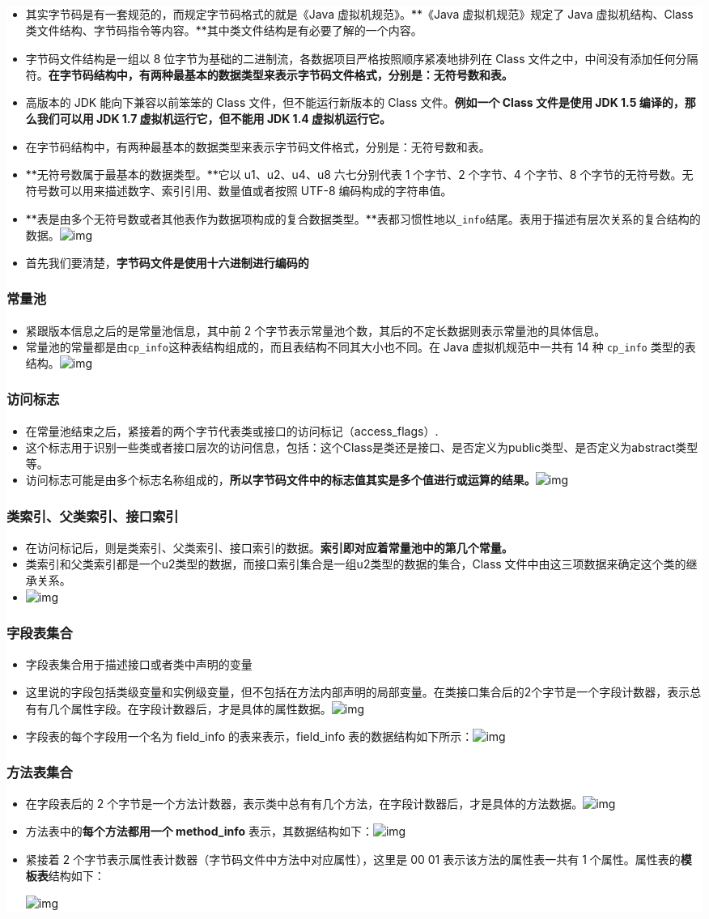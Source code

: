 * 其实字节码是有一套规范的，而规定字节码格式的就是《Java 虚拟机规范》。**《Java 虚拟机规范》规定了 Java 虚拟机结构、Class 类文件结构、字节码指令等内容。**其中类文件结构是有必要了解的一个内容。
* 字节码文件结构是一组以 8 位字节为基础的二进制流，各数据项目严格按照顺序紧凑地排列在 Class 文件之中，中间没有添加任何分隔符。**在字节码结构中，有两种最基本的数据类型来表示字节码文件格式，分别是：无符号数和表。**
* 高版本的 JDK 能向下兼容以前笨笨的 Class 文件，但不能运行新版本的 Class 文件。**例如一个 Class 文件是使用 JDK 1.5 编译的，那么我们可以用 JDK 1.7 虚拟机运行它，但不能用 JDK 1.4 虚拟机运行它。**

* 在字节码结构中，有两种最基本的数据类型来表示字节码文件格式，分别是：无符号数和表。
* **无符号数属于最基本的数据类型。**它以 u1、u2、u4、u8 六七分别代表 1 个字节、2 个字节、4 个字节、8 个字节的无符号数。无符号数可以用来描述数字、索引引用、数量值或者按照 UTF-8 编码构成的字符串值。 
* **表是由多个无符号数或者其他表作为数据项构成的复合数据类型。**表都习惯性地以`_info`结尾。表用于描述有层次关系的复合结构的数据。![img](https://img2018.cnblogs.com/blog/595137/201812/595137-20181219204230458-43856381.png)

* 首先我们要清楚，**字节码文件是使用十六进制进行编码的**

### 常量池

* 紧跟版本信息之后的是常量池信息，其中前 2 个字节表示常量池个数，其后的不定长数据则表示常量池的具体信息。
* 常量池的常量都是由`cp_info`这种表结构组成的，而且表结构不同其大小也不同。在 Java 虚拟机规范中一共有 14 种 `cp_info` 类型的表结构。![img](https://img2018.cnblogs.com/blog/595137/201812/595137-20181219204338051-305022474.png)

### 访问标志

* 在常量池结束之后，紧接着的两个字节代表类或接口的访问标记（access_flags）.
* 这个标志用于识别一些类或者接口层次的访问信息，包括：这个Class是类还是接口、是否定义为public类型、是否定义为abstract类型等。
* 访问标志可能是由多个标志名称组成的，**所以字节码文件中的标志值其实是多个值进行或运算的结果。**![img](https://img2018.cnblogs.com/blog/595137/201812/595137-20181219204553064-689176982.png)

### 类索引、父类索引、接口索引

* 在访问标记后，则是类索引、父类索引、接口索引的数据。**索引即对应着常量池中的第几个常量。**
* 类索引和父类索引都是一个u2类型的数据，而接口索引集合是一组u2类型的数据的集合，Class 文件中由这三项数据来确定这个类的继承关系。
* ![img](https://img2018.cnblogs.com/blog/595137/201812/595137-20181219204600888-912441996.png)

### 字段表集合

* 字段表集合用于描述接口或者类中声明的变量
* 这里说的字段包括类级变量和实例级变量，但不包括在方法内部声明的局部变量。在类接口集合后的2个字节是一个字段计数器，表示总有有几个属性字段。在字段计数器后，才是具体的属性数据。![img](https://img2018.cnblogs.com/blog/595137/201812/595137-20181219204608645-345007734.png)

* 字段表的每个字段用一个名为 field_info 的表来表示，field_info 表的数据结构如下所示：![img](https://img2018.cnblogs.com/blog/595137/201812/595137-20181219204614678-2062186872.png)

### 方法表集合

* 在字段表后的 2 个字节是一个方法计数器，表示类中总有有几个方法，在字段计数器后，才是具体的方法数据。![img](https://img2018.cnblogs.com/blog/595137/201812/595137-20181219204620829-94326157.png)

* 方法表中的**每个方法都用一个 method_info** 表示，其数据结构如下：![img](https://img2018.cnblogs.com/blog/595137/201812/595137-20181219204626848-156691178.png)

* 紧接着 2 个字节表示属性表计数器（字节码文件中方法中对应属性），这里是 00 01 表示该方法的属性表一共有 1 个属性。属性表的**模板表**结构如下：

  ![img](https://img2018.cnblogs.com/blog/595137/201812/595137-20181219204633860-609734053.png)
